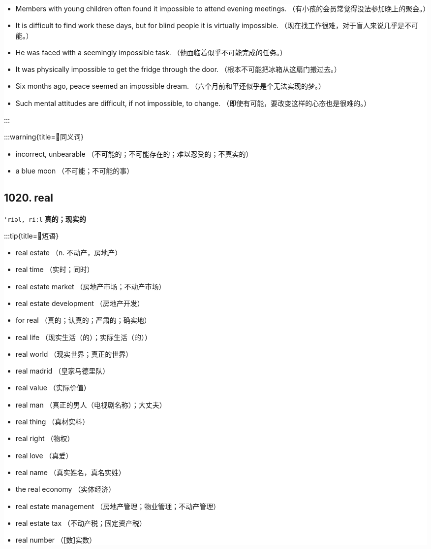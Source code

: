 - Members with young children often found it impossible to attend evening meetings. （有小孩的会员常觉得没法参加晚上的聚会。）

- It is difficult to find work these days, but for blind people it is virtually impossible. （现在找工作很难，对于盲人来说几乎是不可能。）

- He was faced with a seemingly impossible task. （他面临着似乎不可能完成的任务。）

- It was physically impossible to get the fridge through the door. （根本不可能把冰箱从这扇门搬过去。）

- Six months ago, peace seemed an impossible dream. （六个月前和平还似乎是个无法实现的梦。）

- Such mental attitudes are difficult, if not impossible, to change. （即使有可能，要改变这样的心态也是很难的。）

:::

:::warning{title=🤔同义词}

- incorrect, unbearable （不可能的；不可能存在的；难以忍受的；不真实的）

- a blue moon （不可能；不可能的事）


## 1020. real

`'riəl, ri:l`  **真的；现实的**

:::tip{title=🤩短语}

- real estate （n. 不动产，房地产）

- real time （实时；同时）

- real estate market （房地产市场；不动产市场）

- real estate development （房地产开发）

- for real （真的；认真的；严肃的；确实地）

- real life （现实生活（的）；实际生活（的））

- real world （现实世界；真正的世界）

- real madrid （皇家马德里队）

- real value （实际价值）

- real man （真正的男人（电视剧名称）；大丈夫）

- real thing （真材实料）

- real right （物权）

- real love （真爱）

- real name （真实姓名，真名实姓）

- the real economy （实体经济）

- real estate management （房地产管理；物业管理；不动产管理）

- real estate tax （不动产税；固定资产税）

- real number （[数]实数）

